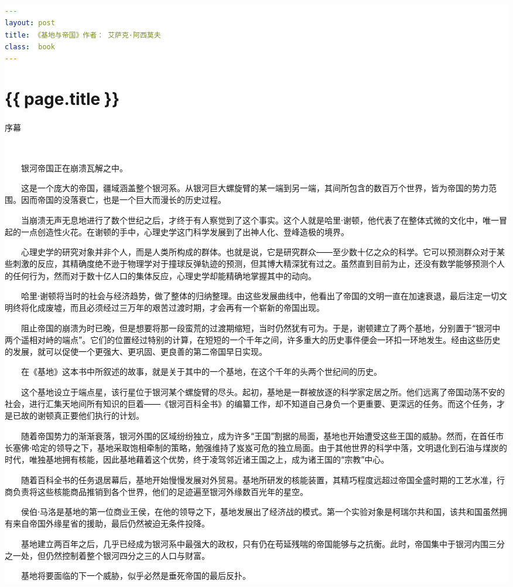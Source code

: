 ```yaml
---
layout: post
title: 《基地与帝国》作者： 艾萨克·阿西莫夫
class:	book
---
```


{{ page.title }}
===================================================


















 





序幕

　

　　银河帝国正在崩溃瓦解之中。

　　这是一个庞大的帝国，疆域涵盖整个银河系。从银河巨大螺旋臂的某一端到另一端，其间所包含的数百万个世界，皆为帝国的势力范围。因而帝国的没落衰亡，也是一个巨大而漫长的历史过程。

　　当崩溃无声无息地进行了数个世纪之后，才终于有人察觉到了这个事实。这个人就是哈里·谢顿，他代表了在整体式微的文化中，唯一冒起的一点创造性火花。在谢顿的手中，心理史学这门科学发展到了出神人化、登峰造极的境界。

　　心理史学的研究对象并非个人，而是人类所构成的群体。也就是说，它是研究群众——至少数十亿之众的科学。它可以预测群众对于某些刺激的反应，其精确度绝不逊于物理学对于撞球反弹轨迹的预测，但其博大精深犹有过之。虽然直到目前为止，还没有数学能够预测个人的任何行为，然而对于数十亿人口的集体反应，心理史学却能精确地掌握其中的动向。

　　哈里·谢顿将当时的社会与经济趋势，做了整体的归纳整理。由这些发展曲线中，他看出了帝国的文明一直在加速衰退，最后注定一切文明终将化成废墟，而且必须经过三万年的艰苦过渡时期，才会再有一个崭新的帝国出现。

　　阻止帝国的崩溃为时已晚，但是想要将那一段蛮荒的过渡期缩短，当时仍然犹有可为。于是，谢顿建立了两个基地，分别置于“银河中两个遥相对峙的端点”。它们的位置经过特别的计算，在短短的一个千年之间，许多重大的历史事件便会一环扣一环地发生。经由这些历史的发展，就可以促使一个更强大、更巩固、更良善的第二帝国早日实现。

　　在《基地》这本书中所叙述的故事，就是关于其中的一个基地，在这个千年的头两个世纪间的历史。

　　这个基地设立于端点星，该行星位于银河某个螺旋臂的尽头。起初，基地是一群被放逐的科学家定居之所。他们远离了帝国动荡不安的社会，进行汇集天地间所有知识的巨着——《银河百科全书》的编纂工作，却不知道自己身负一个更重要、更深远的任务。而这个任务，才是已故的谢顿真正要他们执行的计划。

　　随着帝国势力的渐渐衰落，银河外围的区域纷纷独立，成为许多“王国”割据的局面，基地也开始遭受这些王国的威胁。然而，在首任市长塞佛·哈定的领导之下，基地采取饱相牵制的策略，勉强维持了岌岌可危的独立局面。由于其他世界的科学中落，文明退化到石油与煤炭的时代，唯独基地拥有核能，因此基地藉着这个优势，终于凌驾邻近诸王国之上，成为诸王国的“宗教”中心。

　　随着百科全书的任务退居幕后，基地开始慢慢发展对外贸易。基地所研发的核能装置，其精巧程度远超过帝国全盛时期的工艺水准，行商负责将这些核能商品推销到各个世界，他们的足迹遍至银河外缘数百光年的星空。

　　侯伯·马洛是基地的第一位商业王侯，在他的领导之下，基地发展出了经济战的模式。第一个实验对象是柯瑞尔共和国，该共和国虽然拥有来自帝国外缘星省的援助，最后仍然被迫无条件投降。

　　基地建立两百年之后，几乎已经成为银河系中最强大的政权，只有仍在苟延残喘的帝国能够与之抗衡。此时，帝国集中于银河内围三分之一处，但仍然控制着整个银河四分之三的人口与财富。

　　基地将要面临的下一个威胁，似乎必然是垂死帝国的最后反扑。
